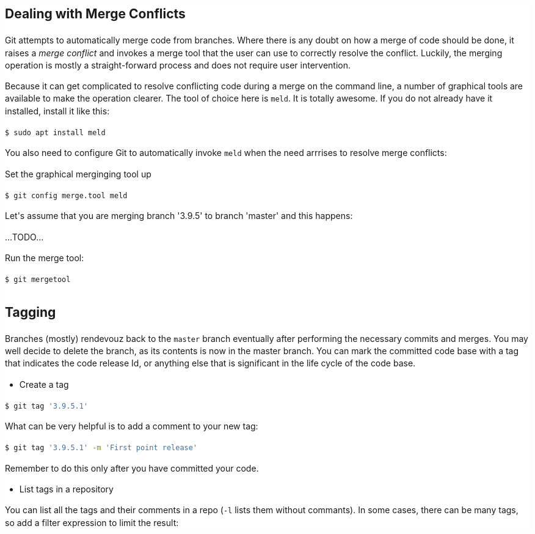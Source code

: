 ## Dealing with Merge Conflicts

Git attempts to automatically merge code from branches. Where there is any doubt on how a merge of code should be done, it raises a _merge conflict_ and invokes a merge tool that the user can use to correctly resolve the conflict. Luckily, the merging operation is mostly a straight-forward process and does not require user intervention. 

Because it can get complicated to resolve conflicting code during a merge on the command line, a number of graphical tools are available to make the operation clearer. The tool of choice here is `meld`. It is totally awesome. If you do not already have it installed, install it like this:

```bash
$ sudo apt install meld
```
You also need to configure Git to automatically invoke `meld` when the need arrrises to resolve merge conflicts:

Set the graphical merginging tool up
```bash
$ git config merge.tool meld
```

Let's assume that you are merging branch '3.9.5' to branch 'master' and this happens:

...TODO...

Run the merge tool:

```bash
$ git mergetool
```





## Tagging

Branches (mostly) rendevouz back to the `master` branch eventually after performing the necessary commits and merges. You may well decide to delete the branch, as its contents is now in the master branch. You can mark the committed code base with a tag that indicates the code release Id, or anything else that is significant in the life cycle of the code base.

* Create a tag 

```bash
$ git tag '3.9.5.1'
```

What can be very helpful is to add a comment to your new tag:

```bash
$ git tag '3.9.5.1' -m 'First point release'
```

Remember to do this only after you have committed your code. 

* List tags in a repository 

You can list all the tags and their comments in a repo (`-l` lists them without commants). In some cases, there can be many tags, so add a filter expression to limit the result:
